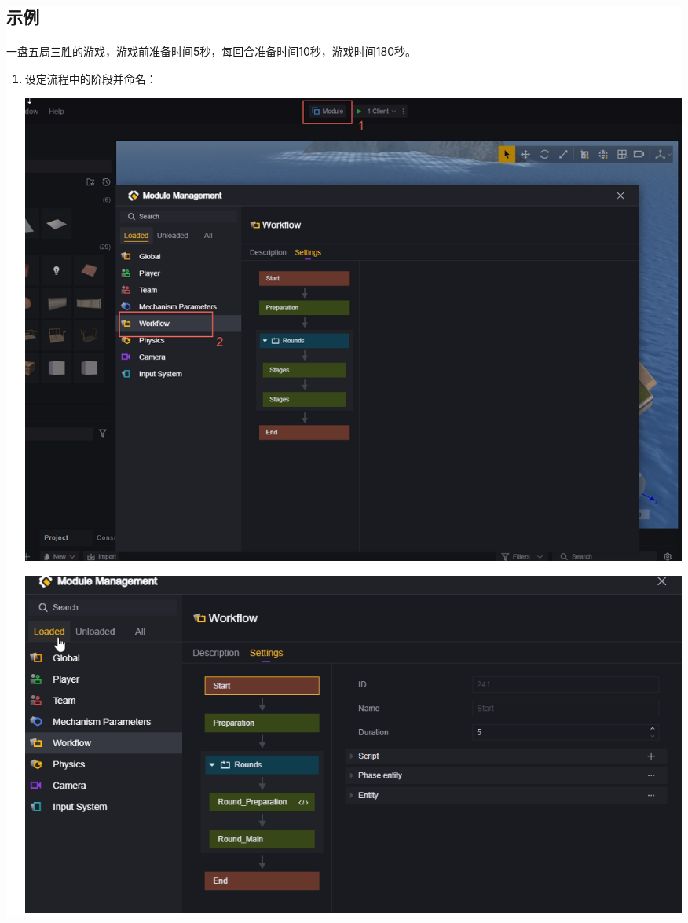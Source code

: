 ## 示例

一盘五局三胜的游戏，游戏前准备时间5秒，每回合准备时间10秒，游戏时间180秒。

1. 设定流程中的阶段并命名：

   ![image-20240625195238497](./img/image-20240625195238497.png)

   ![image-20240625193443258](./img/image-20240625193443258.png)
